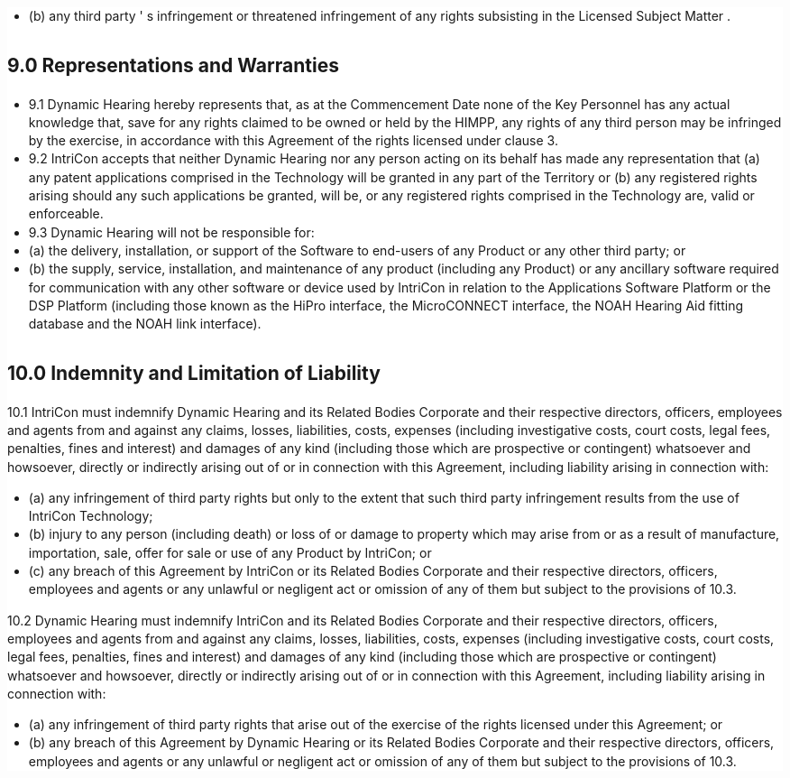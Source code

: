 - (b) any third party ' s infringement or threatened infringement of any rights subsisting in the Licensed Subject Matter .

## 9.0 Representations and Warranties

- 9.1 Dynamic Hearing hereby represents that, as at the Commencement Date none of the Key Personnel has any actual knowledge that, save for any rights claimed to be owned or held by the HIMPP, any rights of any third person may be infringed by the exercise, in accordance with this Agreement of the rights licensed under clause 3.
- 9.2 IntriCon accepts that neither Dynamic Hearing nor any person acting on its behalf has made any representation that (a) any patent applications comprised in the Technology will be granted in any part of the Territory or (b) any registered rights arising should any such applications be granted, will be, or any registered rights comprised in the Technology are, valid or enforceable.
- 9.3 Dynamic Hearing will not be responsible for:
- (a) the delivery, installation, or support of the Software to end-users of any Product or any other third party; or
- (b) the supply, service, installation, and maintenance of any product (including any Product) or any ancillary software required for communication with any other software or device used by IntriCon in relation to the Applications Software Platform or the DSP Platform (including those known as the HiPro interface, the MicroCONNECT interface, the NOAH Hearing Aid fitting database and the NOAH link interface).

## 10.0 Indemnity and Limitation of Liability

10.1 IntriCon must indemnify Dynamic Hearing and its Related Bodies Corporate and their respective directors, officers, employees and agents from and against any claims, losses, liabilities, costs, expenses (including investigative costs, court costs, legal fees, penalties, fines and interest) and damages of any kind (including those which are prospective or contingent) whatsoever and howsoever, directly or indirectly arising out of or in connection with this Agreement, including liability arising in connection with:

- (a) any infringement of third party rights but only to the extent that such third party infringement results from the use of IntriCon Technology;
- (b) injury to any person (including death) or loss of or damage to property which may arise from or as a result of manufacture, importation, sale, offer for sale or use of any Product by IntriCon; or
- (c) any breach of this Agreement by IntriCon or its Related Bodies Corporate and their respective directors, officers, employees and agents or any unlawful or negligent act or omission of any of them but subject to the provisions of 10.3.

10.2 Dynamic Hearing must indemnify IntriCon and its Related Bodies Corporate and their respective directors, officers, employees and agents from and against any claims, losses, liabilities, costs, expenses (including investigative costs, court costs, legal fees, penalties, fines and interest) and damages of any kind (including those which are prospective or contingent) whatsoever and howsoever, directly or indirectly arising out of or in connection with this Agreement, including liability arising in connection with:

- (a) any infringement of third party rights that arise out of the exercise of the rights licensed under this Agreement; or
- (b) any breach of this Agreement by Dynamic Hearing or its Related Bodies Corporate and their respective directors, officers, employees and agents or any unlawful or negligent act or omission of any of them but subject to the provisions of 10.3.
